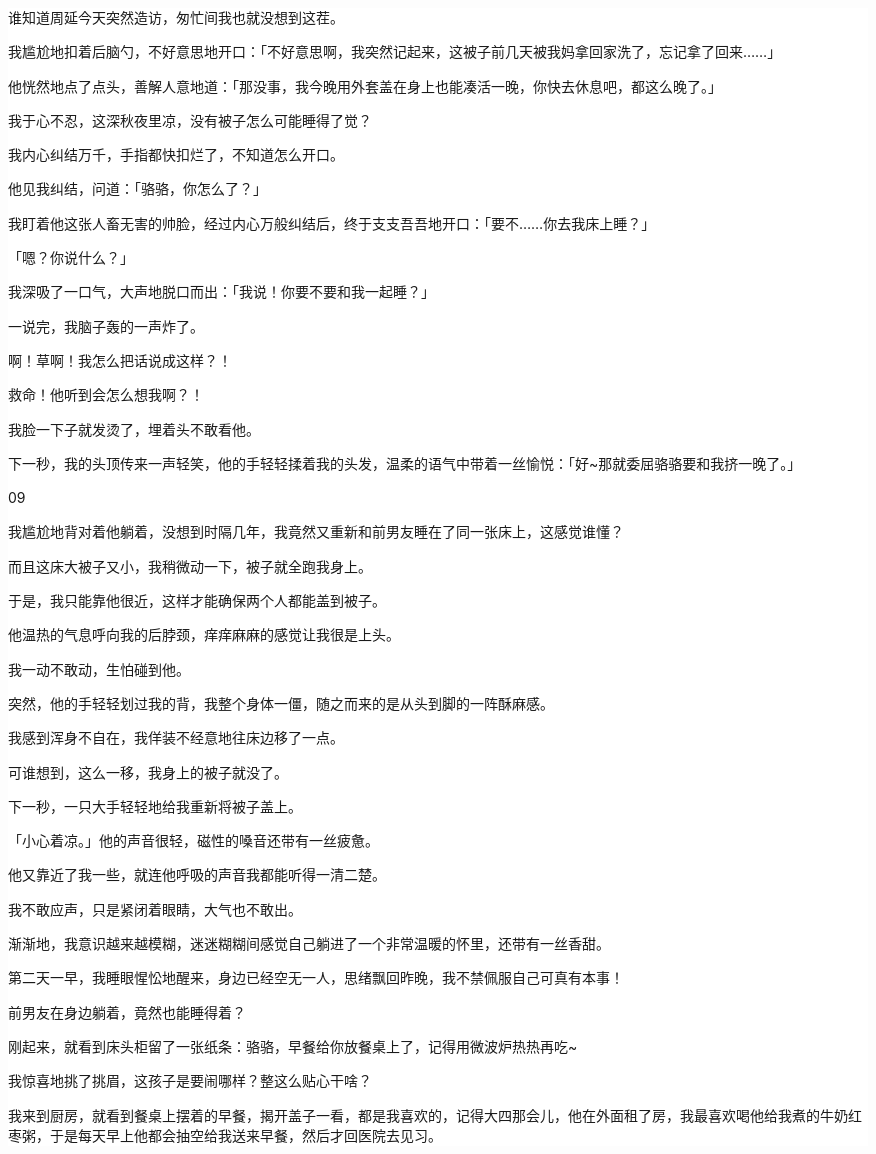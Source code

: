谁知道周延今天突然造访，匆忙间我也就没想到这茬。

我尴尬地扣着后脑勺，不好意思地开口：「不好意思啊，我突然记起来，这被子前几天被我妈拿回家洗了，忘记拿了回来……」

他恍然地点了点头，善解人意地道：「那没事，我今晚用外套盖在身上也能凑活一晚，你快去休息吧，都这么晚了。」

我于心不忍，这深秋夜里凉，没有被子怎么可能睡得了觉？

我内心纠结万千，手指都快扣烂了，不知道怎么开口。

他见我纠结，问道：「骆骆，你怎么了？」

我盯着他这张人畜无害的帅脸，经过内心万般纠结后，终于支支吾吾地开口：「要不……你去我床上睡？」

「嗯？你说什么？」

我深吸了一口气，大声地脱口而出：「我说！你要不要和我一起睡？」

一说完，我脑子轰的一声炸了。

啊！草啊！我怎么把话说成这样？！

救命！他听到会怎么想我啊？！

我脸一下子就发烫了，埋着头不敢看他。

下一秒，我的头顶传来一声轻笑，他的手轻轻揉着我的头发，温柔的语气中带着一丝愉悦：「好~那就委屈骆骆要和我挤一晚了。」

09

我尴尬地背对着他躺着，没想到时隔几年，我竟然又重新和前男友睡在了同一张床上，这感觉谁懂？

而且这床大被子又小，我稍微动一下，被子就全跑我身上。

于是，我只能靠他很近，这样才能确保两个人都能盖到被子。

他温热的气息呼向我的后脖颈，痒痒麻麻的感觉让我很是上头。

我一动不敢动，生怕碰到他。

突然，他的手轻轻划过我的背，我整个身体一僵，随之而来的是从头到脚的一阵酥麻感。

我感到浑身不自在，我佯装不经意地往床边移了一点。

可谁想到，这么一移，我身上的被子就没了。

下一秒，一只大手轻轻地给我重新将被子盖上。

「小心着凉。」他的声音很轻，磁性的嗓音还带有一丝疲惫。

他又靠近了我一些，就连他呼吸的声音我都能听得一清二楚。

我不敢应声，只是紧闭着眼睛，大气也不敢出。

渐渐地，我意识越来越模糊，迷迷糊糊间感觉自己躺进了一个非常温暖的怀里，还带有一丝香甜。

第二天一早，我睡眼惺忪地醒来，身边已经空无一人，思绪飘回昨晚，我不禁佩服自己可真有本事！

前男友在身边躺着，竟然也能睡得着？

刚起来，就看到床头柜留了一张纸条：骆骆，早餐给你放餐桌上了，记得用微波炉热热再吃~

我惊喜地挑了挑眉，这孩子是要闹哪样？整这么贴心干啥？

我来到厨房，就看到餐桌上摆着的早餐，揭开盖子一看，都是我喜欢的，记得大四那会儿，他在外面租了房，我最喜欢喝他给我煮的牛奶红枣粥，于是每天早上他都会抽空给我送来早餐，然后才回医院去见习。
